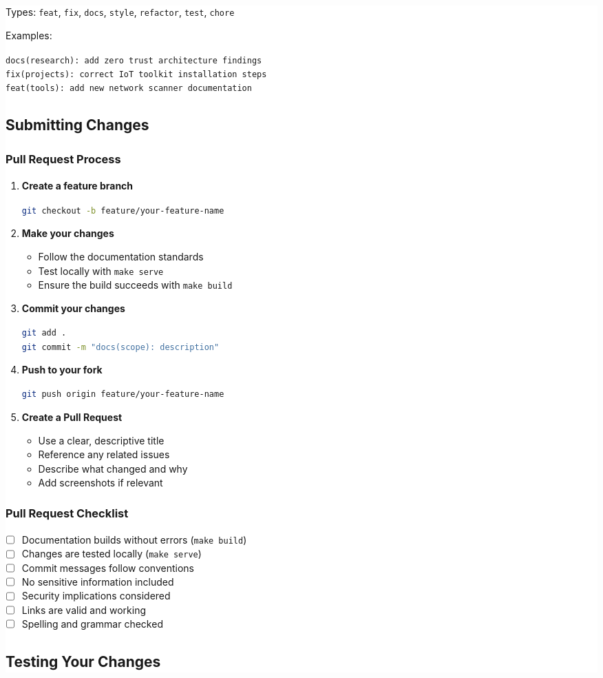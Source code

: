 Types: `feat`, `fix`, `docs`, `style`, `refactor`, `test`, `chore`

Examples:
```
docs(research): add zero trust architecture findings
fix(projects): correct IoT toolkit installation steps
feat(tools): add new network scanner documentation
```

## Submitting Changes

### Pull Request Process

1. **Create a feature branch**

   ```bash
   git checkout -b feature/your-feature-name
   ```

2. **Make your changes**

   - Follow the documentation standards
   - Test locally with `make serve`
   - Ensure the build succeeds with `make build`

3. **Commit your changes**

   ```bash
   git add .
   git commit -m "docs(scope): description"
   ```

4. **Push to your fork**

   ```bash
   git push origin feature/your-feature-name
   ```

5. **Create a Pull Request**

   - Use a clear, descriptive title
   - Reference any related issues
   - Describe what changed and why
   - Add screenshots if relevant

### Pull Request Checklist

- [ ] Documentation builds without errors (`make build`)
- [ ] Changes are tested locally (`make serve`)
- [ ] Commit messages follow conventions
- [ ] No sensitive information included
- [ ] Security implications considered
- [ ] Links are valid and working
- [ ] Spelling and grammar checked

## Testing Your Changes
